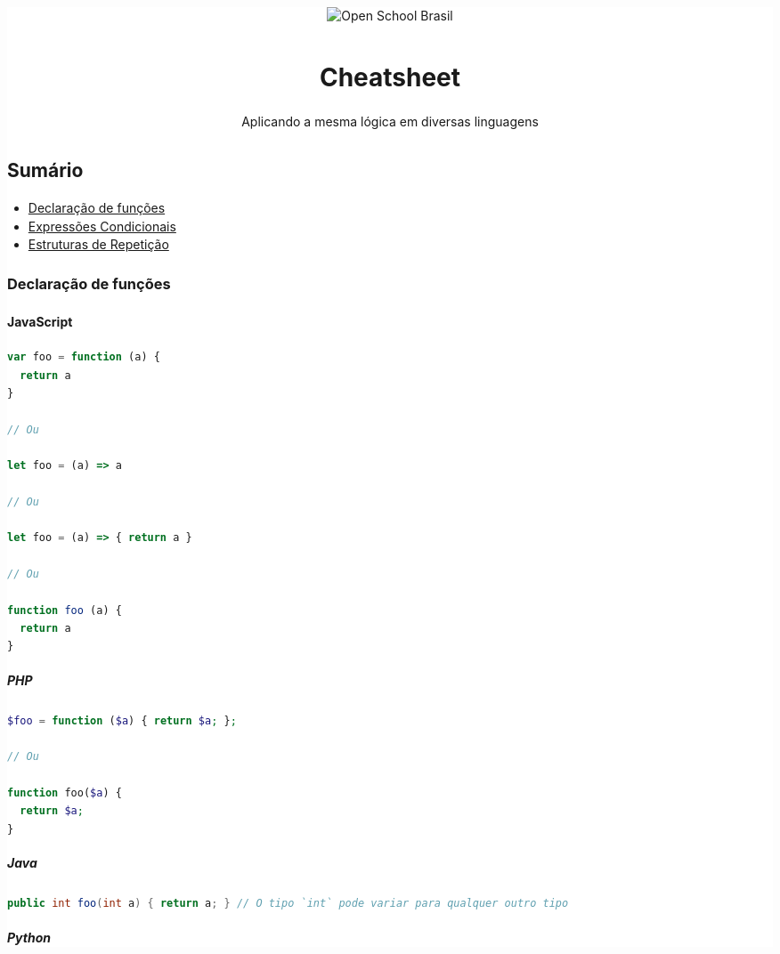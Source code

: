 <p align="center"><img src="https://github.com/openschoolbr/design/raw/master/src/png/black-vertical.png" width="150px" alt="Open School Brasil"></p>
<h1 align="center">Cheatsheet</h1>
<p align="center">Aplicando a mesma lógica em diversas linguagens</p>

## Sumário

- [Declaração de funções](#declaração-de-funções)
- [Expressões Condicionais](#expressões-condicionais)
- [Estruturas de Repetição](#estruturas-de-repetição)

### Declaração de funções

#### JavaScript

```javascript
var foo = function (a) {
  return a
}

// Ou

let foo = (a) => a

// Ou

let foo = (a) => { return a }

// Ou

function foo (a) {
  return a
}
```

##### PHP

```php
$foo = function ($a) { return $a; };

// Ou

function foo($a) {
  return $a;
}
```

##### Java

```java
public int foo(int a) { return a; } // O tipo `int` pode variar para qualquer outro tipo
```

##### Python
